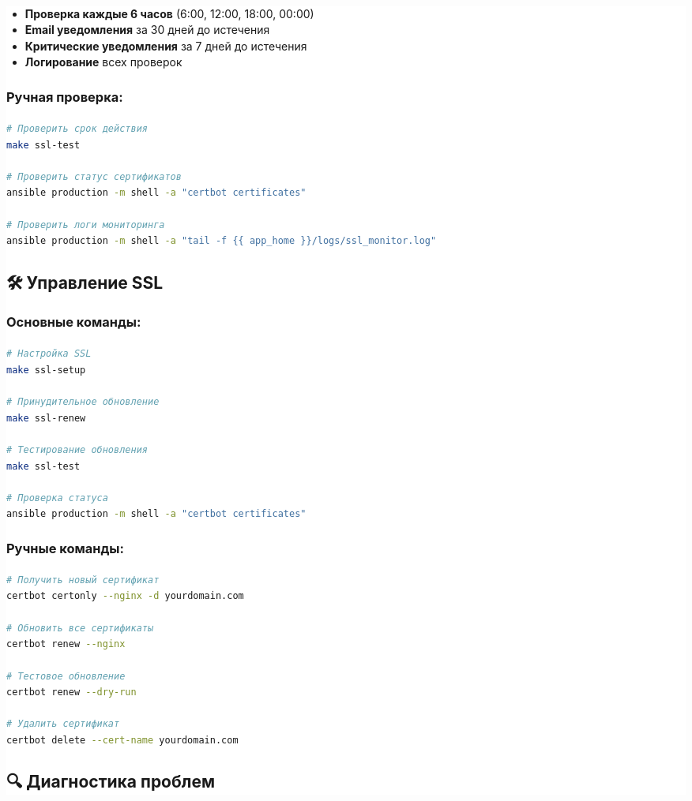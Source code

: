 - **Проверка каждые 6 часов** (6:00, 12:00, 18:00, 00:00)
- **Email уведомления** за 30 дней до истечения
- **Критические уведомления** за 7 дней до истечения
- **Логирование** всех проверок

### Ручная проверка:

```bash
# Проверить срок действия
make ssl-test

# Проверить статус сертификатов
ansible production -m shell -a "certbot certificates"

# Проверить логи мониторинга
ansible production -m shell -a "tail -f {{ app_home }}/logs/ssl_monitor.log"
```

## 🛠️ Управление SSL

### Основные команды:

```bash
# Настройка SSL
make ssl-setup

# Принудительное обновление
make ssl-renew

# Тестирование обновления
make ssl-test

# Проверка статуса
ansible production -m shell -a "certbot certificates"
```

### Ручные команды:

```bash
# Получить новый сертификат
certbot certonly --nginx -d yourdomain.com

# Обновить все сертификаты
certbot renew --nginx

# Тестовое обновление
certbot renew --dry-run

# Удалить сертификат
certbot delete --cert-name yourdomain.com
```

## 🔍 Диагностика проблем
